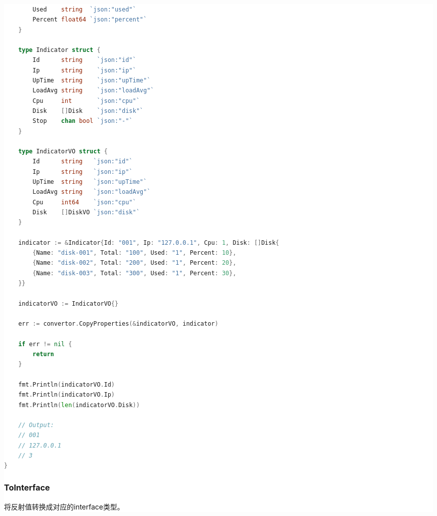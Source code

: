 ```go
        Used    string  `json:"used"`
        Percent float64 `json:"percent"`
    }

    type Indicator struct {
        Id      string    `json:"id"`
        Ip      string    `json:"ip"`
        UpTime  string    `json:"upTime"`
        LoadAvg string    `json:"loadAvg"`
        Cpu     int       `json:"cpu"`
        Disk    []Disk    `json:"disk"`
        Stop    chan bool `json:"-"`
    }

    type IndicatorVO struct {
        Id      string   `json:"id"`
        Ip      string   `json:"ip"`
        UpTime  string   `json:"upTime"`
        LoadAvg string   `json:"loadAvg"`
        Cpu     int64    `json:"cpu"`
        Disk    []DiskVO `json:"disk"`
    }

    indicator := &Indicator{Id: "001", Ip: "127.0.0.1", Cpu: 1, Disk: []Disk{
        {Name: "disk-001", Total: "100", Used: "1", Percent: 10},
        {Name: "disk-002", Total: "200", Used: "1", Percent: 20},
        {Name: "disk-003", Total: "300", Used: "1", Percent: 30},
    }}

    indicatorVO := IndicatorVO{}

    err := convertor.CopyProperties(&indicatorVO, indicator)

    if err != nil {
        return
    }

    fmt.Println(indicatorVO.Id)
    fmt.Println(indicatorVO.Ip)
    fmt.Println(len(indicatorVO.Disk))

    // Output:
    // 001
    // 127.0.0.1
    // 3
}
```

### <span id="ToInterface">ToInterface</span>

<p>将反射值转换成对应的interface类型。</p>
